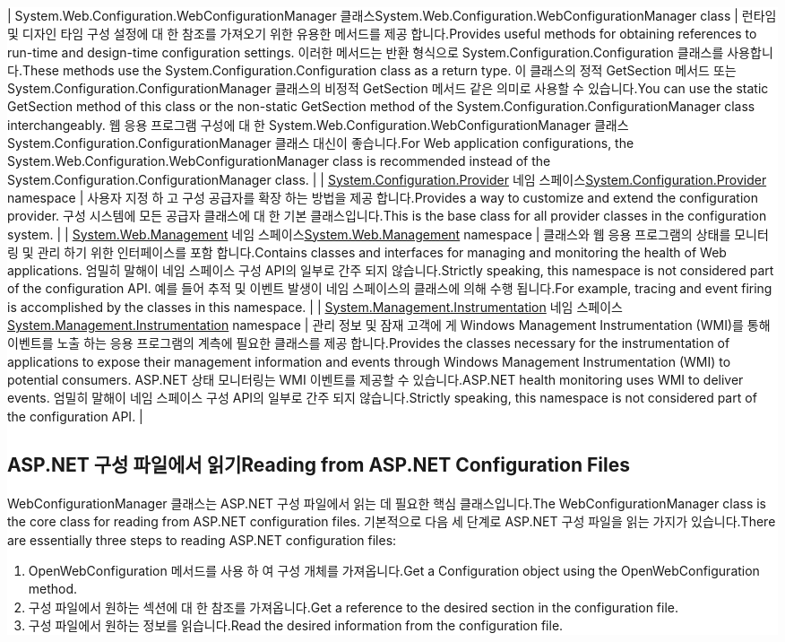 | <span data-ttu-id="99403-165">System.Web.Configuration.WebConfigurationManager 클래스</span><span class="sxs-lookup"><span data-stu-id="99403-165">System.Web.Configuration.WebConfigurationManager class</span></span> | <span data-ttu-id="99403-166">런타임 및 디자인 타임 구성 설정에 대 한 참조를 가져오기 위한 유용한 메서드를 제공 합니다.</span><span class="sxs-lookup"><span data-stu-id="99403-166">Provides useful methods for obtaining references to run-time and design-time configuration settings.</span></span> <span data-ttu-id="99403-167">이러한 메서드는 반환 형식으로 System.Configuration.Configuration 클래스를 사용합니다.</span><span class="sxs-lookup"><span data-stu-id="99403-167">These methods use the System.Configuration.Configuration class as a return type.</span></span> <span data-ttu-id="99403-168">이 클래스의 정적 GetSection 메서드 또는 System.Configuration.ConfigurationManager 클래스의 비정적 GetSection 메서드 같은 의미로 사용할 수 있습니다.</span><span class="sxs-lookup"><span data-stu-id="99403-168">You can use the static GetSection method of this class or the non-static GetSection method of the System.Configuration.ConfigurationManager class interchangeably.</span></span> <span data-ttu-id="99403-169">웹 응용 프로그램 구성에 대 한 System.Web.Configuration.WebConfigurationManager 클래스 System.Configuration.ConfigurationManager 클래스 대신이 좋습니다.</span><span class="sxs-lookup"><span data-stu-id="99403-169">For Web application configurations, the System.Web.Configuration.WebConfigurationManager class is recommended instead of the System.Configuration.ConfigurationManager class.</span></span> |
| <span data-ttu-id="99403-170">[System.Configuration.Provider](https://msdn.microsoft.com/en-us/library/system.configuration.provider.aspx) 네임 스페이스</span><span class="sxs-lookup"><span data-stu-id="99403-170">[System.Configuration.Provider](https://msdn.microsoft.com/en-us/library/system.configuration.provider.aspx) namespace</span></span> | <span data-ttu-id="99403-171">사용자 지정 하 고 구성 공급자를 확장 하는 방법을 제공 합니다.</span><span class="sxs-lookup"><span data-stu-id="99403-171">Provides a way to customize and extend the configuration provider.</span></span> <span data-ttu-id="99403-172">구성 시스템에 모든 공급자 클래스에 대 한 기본 클래스입니다.</span><span class="sxs-lookup"><span data-stu-id="99403-172">This is the base class for all provider classes in the configuration system.</span></span> |
| <span data-ttu-id="99403-173">[System.Web.Management](https://msdn.microsoft.com/en-us/library/system.web.management.aspx) 네임 스페이스</span><span class="sxs-lookup"><span data-stu-id="99403-173">[System.Web.Management](https://msdn.microsoft.com/en-us/library/system.web.management.aspx) namespace</span></span> | <span data-ttu-id="99403-174">클래스와 웹 응용 프로그램의 상태를 모니터링 및 관리 하기 위한 인터페이스를 포함 합니다.</span><span class="sxs-lookup"><span data-stu-id="99403-174">Contains classes and interfaces for managing and monitoring the health of Web applications.</span></span> <span data-ttu-id="99403-175">엄밀히 말해이 네임 스페이스 구성 API의 일부로 간주 되지 않습니다.</span><span class="sxs-lookup"><span data-stu-id="99403-175">Strictly speaking, this namespace is not considered part of the configuration API.</span></span> <span data-ttu-id="99403-176">예를 들어 추적 및 이벤트 발생이 네임 스페이스의 클래스에 의해 수행 됩니다.</span><span class="sxs-lookup"><span data-stu-id="99403-176">For example, tracing and event firing is accomplished by the classes in this namespace.</span></span> |
| <span data-ttu-id="99403-177">[System.Management.Instrumentation](https://msdn.microsoft.com/en-us/library/system.management.instrumentation.aspx) 네임 스페이스</span><span class="sxs-lookup"><span data-stu-id="99403-177">[System.Management.Instrumentation](https://msdn.microsoft.com/en-us/library/system.management.instrumentation.aspx) namespace</span></span> | <span data-ttu-id="99403-178">관리 정보 및 잠재 고객에 게 Windows Management Instrumentation (WMI)를 통해 이벤트를 노출 하는 응용 프로그램의 계측에 필요한 클래스를 제공 합니다.</span><span class="sxs-lookup"><span data-stu-id="99403-178">Provides the classes necessary for the instrumentation of applications to expose their management information and events through Windows Management Instrumentation (WMI) to potential consumers.</span></span> <span data-ttu-id="99403-179">ASP.NET 상태 모니터링는 WMI 이벤트를 제공할 수 있습니다.</span><span class="sxs-lookup"><span data-stu-id="99403-179">ASP.NET health monitoring uses WMI to deliver events.</span></span> <span data-ttu-id="99403-180">엄밀히 말해이 네임 스페이스 구성 API의 일부로 간주 되지 않습니다.</span><span class="sxs-lookup"><span data-stu-id="99403-180">Strictly speaking, this namespace is not considered part of the configuration API.</span></span> |

## <a name="reading-from-aspnet-configuration-files"></a><span data-ttu-id="99403-181">ASP.NET 구성 파일에서 읽기</span><span class="sxs-lookup"><span data-stu-id="99403-181">Reading from ASP.NET Configuration Files</span></span>

<span data-ttu-id="99403-182">WebConfigurationManager 클래스는 ASP.NET 구성 파일에서 읽는 데 필요한 핵심 클래스입니다.</span><span class="sxs-lookup"><span data-stu-id="99403-182">The WebConfigurationManager class is the core class for reading from ASP.NET configuration files.</span></span> <span data-ttu-id="99403-183">기본적으로 다음 세 단계로 ASP.NET 구성 파일을 읽는 가지가 있습니다.</span><span class="sxs-lookup"><span data-stu-id="99403-183">There are essentially three steps to reading ASP.NET configuration files:</span></span>

1. <span data-ttu-id="99403-184">OpenWebConfiguration 메서드를 사용 하 여 구성 개체를 가져옵니다.</span><span class="sxs-lookup"><span data-stu-id="99403-184">Get a Configuration object using the OpenWebConfiguration method.</span></span>
2. <span data-ttu-id="99403-185">구성 파일에서 원하는 섹션에 대 한 참조를 가져옵니다.</span><span class="sxs-lookup"><span data-stu-id="99403-185">Get a reference to the desired section in the configuration file.</span></span>
3. <span data-ttu-id="99403-186">구성 파일에서 원하는 정보를 읽습니다.</span><span class="sxs-lookup"><span data-stu-id="99403-186">Read the desired information from the configuration file.</span></span>
